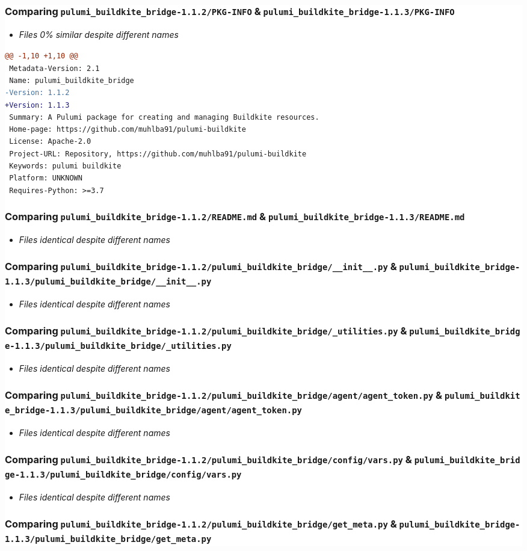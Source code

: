 ### Comparing `pulumi_buildkite_bridge-1.1.2/PKG-INFO` & `pulumi_buildkite_bridge-1.1.3/PKG-INFO`

 * *Files 0% similar despite different names*

```diff
@@ -1,10 +1,10 @@
 Metadata-Version: 2.1
 Name: pulumi_buildkite_bridge
-Version: 1.1.2
+Version: 1.1.3
 Summary: A Pulumi package for creating and managing Buildkite resources.
 Home-page: https://github.com/muhlba91/pulumi-buildkite
 License: Apache-2.0
 Project-URL: Repository, https://github.com/muhlba91/pulumi-buildkite
 Keywords: pulumi buildkite
 Platform: UNKNOWN
 Requires-Python: >=3.7
```

### Comparing `pulumi_buildkite_bridge-1.1.2/README.md` & `pulumi_buildkite_bridge-1.1.3/README.md`

 * *Files identical despite different names*

### Comparing `pulumi_buildkite_bridge-1.1.2/pulumi_buildkite_bridge/__init__.py` & `pulumi_buildkite_bridge-1.1.3/pulumi_buildkite_bridge/__init__.py`

 * *Files identical despite different names*

### Comparing `pulumi_buildkite_bridge-1.1.2/pulumi_buildkite_bridge/_utilities.py` & `pulumi_buildkite_bridge-1.1.3/pulumi_buildkite_bridge/_utilities.py`

 * *Files identical despite different names*

### Comparing `pulumi_buildkite_bridge-1.1.2/pulumi_buildkite_bridge/agent/agent_token.py` & `pulumi_buildkite_bridge-1.1.3/pulumi_buildkite_bridge/agent/agent_token.py`

 * *Files identical despite different names*

### Comparing `pulumi_buildkite_bridge-1.1.2/pulumi_buildkite_bridge/config/vars.py` & `pulumi_buildkite_bridge-1.1.3/pulumi_buildkite_bridge/config/vars.py`

 * *Files identical despite different names*

### Comparing `pulumi_buildkite_bridge-1.1.2/pulumi_buildkite_bridge/get_meta.py` & `pulumi_buildkite_bridge-1.1.3/pulumi_buildkite_bridge/get_meta.py`
